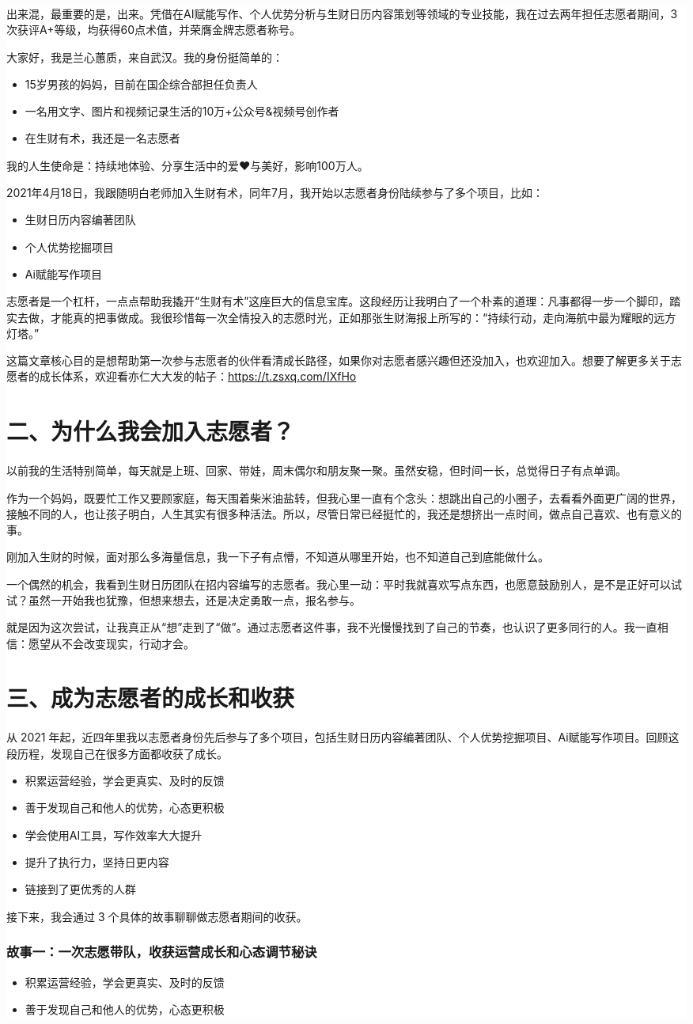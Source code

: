出来混，最重要的是，出来。凭借在AI赋能写作、个人优势分析与生财日历内容策划等领域的专业技能，我在过去两年担任志愿者期间，3次获评A+等级，均获得60点术值，并荣膺金牌志愿者称号。

大家好，我是兰心蕙质，来自武汉。我的身份挺简单的：

*   15岁男孩的妈妈，目前在国企综合部担任负责人

*   一名用文字、图片和视频记录生活的10万+公众号&视频号创作者

*   在生财有术，我还是一名志愿者

我的人生使命是：持续地体验、分享生活中的爱❤️与美好，影响100万人。

2021年4月18日，我跟随明白老师加入生财有术，同年7月，我开始以志愿者身份陆续参与了多个项目，比如：

*   生财日历内容编著团队

*   个人优势挖掘项目

*   Ai赋能写作项目

志愿者是一个杠杆，一点点帮助我撬开“生财有术”这座巨大的信息宝库。这段经历让我明白了一个朴素的道理：凡事都得一步一个脚印，踏实去做，才能真的把事做成。我很珍惜每一次全情投入的志愿时光，正如那张生财海报上所写的：“持续行动，走向海航中最为耀眼的远方灯塔。”

这篇文章核心目的是想帮助第一次参与志愿者的伙伴看清成长路径，如果你对志愿者感兴趣但还没加入，也欢迎加入。想要了解更多关于志愿者的成长体系，欢迎看亦仁大大发的帖子：https://t.zsxq.com/IXfHo

# 二、为什么我会加入志愿者？

以前我的生活特别简单，每天就是上班、回家、带娃，周末偶尔和朋友聚一聚。虽然安稳，但时间一长，总觉得日子有点单调。

作为一个妈妈，既要忙工作又要顾家庭，每天围着柴米油盐转，但我心里一直有个念头：想跳出自己的小圈子，去看看外面更广阔的世界，接触不同的人，也让孩子明白，人生其实有很多种活法。所以，尽管日常已经挺忙的，我还是想挤出一点时间，做点自己喜欢、也有意义的事。

刚加入生财的时候，面对那么多海量信息，我一下子有点懵，不知道从哪里开始，也不知道自己到底能做什么。

一个偶然的机会，我看到生财日历团队在招内容编写的志愿者。我心里一动：平时我就喜欢写点东西，也愿意鼓励别人，是不是正好可以试试？虽然一开始我也犹豫，但想来想去，还是决定勇敢一点，报名参与。

就是因为这次尝试，让我真正从“想”走到了“做”。通过志愿者这件事，我不光慢慢找到了自己的节奏，也认识了更多同行的人。我一直相信：愿望从不会改变现实，行动才会。

# 三、成为志愿者的成长和收获

从 2021 年起，近四年里我以志愿者身份先后参与了多个项目，包括生财日历内容编著团队、个人优势挖掘项目、Ai赋能写作项目。回顾这段历程，发现自己在很多方面都收获了成长。

*   积累运营经验，学会更真实、及时的反馈

*   善于发现自己和他人的优势，心态更积极

*   学会使用AI工具，写作效率大大提升

*   提升了执行力，坚持日更内容

*   链接到了更优秀的人群

接下来，我会通过 3 个具体的故事聊聊做志愿者期间的收获。

### 故事一：一次志愿带队，收获运营成长和心态调节秘诀

*   积累运营经验，学会更真实、及时的反馈

*   善于发现自己和他人的优势，心态更积极
